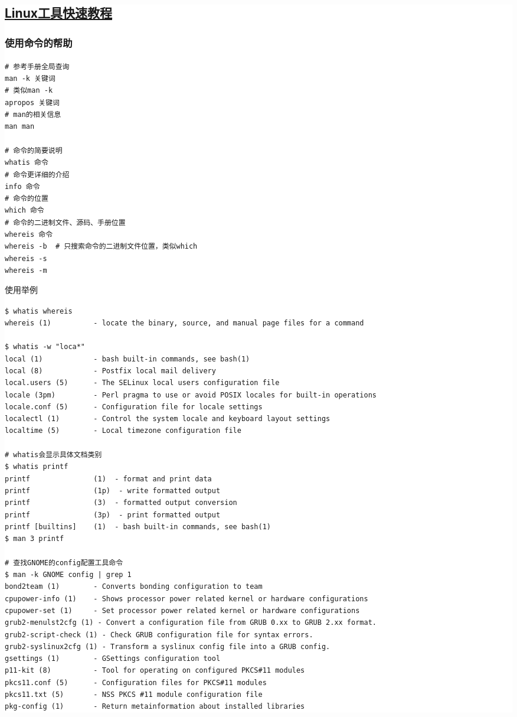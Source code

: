 ## [Linux工具快速教程](https://linuxtools-rst.readthedocs.io/zh_CN/latest/index.html#)

### 使用命令的帮助

```shell
# 参考手册全局查询
man -k 关键词
# 类似man -k
apropos 关键词
# man的相关信息
man man

# 命令的简要说明 
whatis 命令
# 命令更详细的介绍
info 命令
# 命令的位置
which 命令
# 命令的二进制文件、源码、手册位置
whereis 命令
whereis -b 	# 只搜索命令的二进制文件位置，类似which
whereis -s
whereis -m 

```

使用举例

```shell
$ whatis whereis
whereis (1)          - locate the binary, source, and manual page files for a command

$ whatis -w "loca*"
local (1)            - bash built-in commands, see bash(1)
local (8)            - Postfix local mail delivery
local.users (5)      - The SELinux local users configuration file
locale (3pm)         - Perl pragma to use or avoid POSIX locales for built-in operations
locale.conf (5)      - Configuration file for locale settings
localectl (1)        - Control the system locale and keyboard layout settings
localtime (5)        - Local timezone configuration file

# whatis会显示具体文档类别
$ whatis printf
printf               (1)  - format and print data
printf               (1p)  - write formatted output
printf               (3)  - formatted output conversion
printf               (3p)  - print formatted output
printf [builtins]    (1)  - bash built-in commands, see bash(1)
$ man 3 printf

# 查找GNOME的config配置工具命令
$ man -k GNOME config | grep 1
bond2team (1)        - Converts bonding configuration to team
cpupower-info (1)    - Shows processor power related kernel or hardware configurations
cpupower-set (1)     - Set processor power related kernel or hardware configurations
grub2-menulst2cfg (1) - Convert a configuration file from GRUB 0.xx to GRUB 2.xx format.
grub2-script-check (1) - Check GRUB configuration file for syntax errors.
grub2-syslinux2cfg (1) - Transform a syslinux config file into a GRUB config.
gsettings (1)        - GSettings configuration tool
p11-kit (8)          - Tool for operating on configured PKCS#11 modules
pkcs11.conf (5)      - Configuration files for PKCS#11 modules
pkcs11.txt (5)       - NSS PKCS #11 module configuration file
pkg-config (1)       - Return metainformation about installed libraries
```